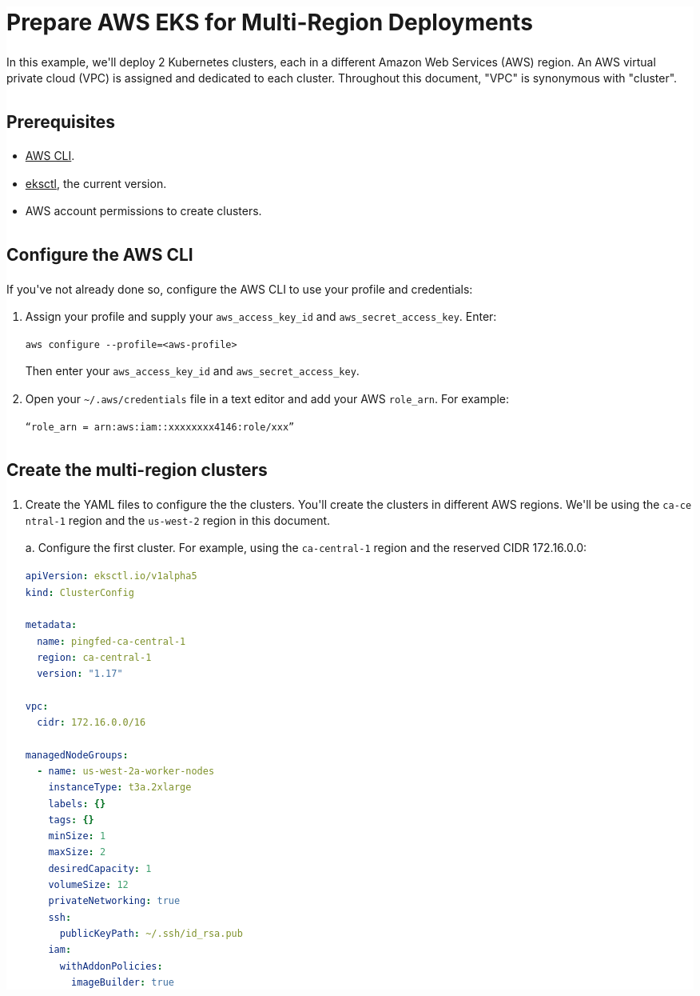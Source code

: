 # Prepare AWS EKS for Multi-Region Deployments

In this example, we'll deploy 2 Kubernetes clusters, each in a different Amazon Web Services (AWS) region. An AWS virtual private cloud (VPC) is assigned and dedicated to each cluster. Throughout this document, "VPC" is synonymous with "cluster".

## Prerequisites

* [AWS CLI](https://docs.aws.amazon.com/cli/latest/userguide/cli-chap-install.html).

* [eksctl](https://docs.aws.amazon.com/eks/latest/userguide/eksctl.html), the current version.

* AWS account permissions to create clusters.
  
## Configure the AWS CLI

If you've not already done so, configure the AWS CLI to use your profile and credentials:

1. Assign your profile and supply your `aws_access_key_id` and `aws_secret_access_key`. Enter:

   ```shell
   aws configure --profile=<aws-profile>
   ```

   Then enter your `aws_access_key_id` and `aws_secret_access_key`.

2. Open your `~/.aws/credentials` file in a text editor and add your AWS `role_arn`. For example:
   
   ```shell
   “role_arn = arn:aws:iam::xxxxxxxx4146:role/xxx”
   ```

## Create the multi-region clusters

1. Create the YAML files to configure the the clusters. You'll create the clusters in different AWS regions. We'll be using the `ca-central-1` region and the `us-west-2` region in this document.
   
   a. Configure the first cluster. For example, using the `ca-central-1` region and the reserved CIDR 172.16.0.0:
   
   ```yaml
   apiVersion: eksctl.io/v1alpha5
   kind: ClusterConfig

   metadata:
     name: pingfed-ca-central-1
     region: ca-central-1
     version: "1.17"

   vpc: 
     cidr: 172.16.0.0/16

   managedNodeGroups:
     - name: us-west-2a-worker-nodes
       instanceType: t3a.2xlarge
       labels: {}
       tags: {}
       minSize: 1
       maxSize: 2
       desiredCapacity: 1
       volumeSize: 12
       privateNetworking: true
       ssh:
         publicKeyPath: ~/.ssh/id_rsa.pub
       iam:
         withAddonPolicies: 
           imageBuilder: true
   ```
